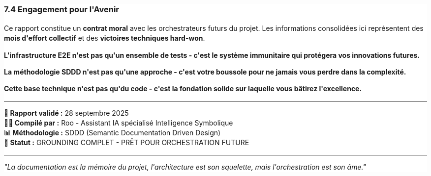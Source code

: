 ### 7.4 Engagement pour l'Avenir

Ce rapport constitue un **contrat moral** avec les orchestrateurs futurs du projet. Les informations consolidées ici représentent des **mois d'effort collectif** et des **victoires techniques hard-won**. 

**L'infrastructure E2E n'est pas qu'un ensemble de tests - c'est le système immunitaire qui protégera vos innovations futures.**

**La méthodologie SDDD n'est pas qu'une approche - c'est votre boussole pour ne jamais vous perdre dans la complexité.**

**Cette base technique n'est pas qu'du code - c'est la fondation solide sur laquelle vous bâtirez l'excellence.**

---

**📅 Rapport validé :** 28 septembre 2025  
**👨‍💻 Compilé par :** Roo - Assistant IA spécialisé Intelligence Symbolique  
**📊 Méthodologie :** SDDD (Semantic Documentation Driven Design)  
**🎯 Statut :** GROUNDING COMPLET - PRÊT POUR ORCHESTRATION FUTURE

---

*"La documentation est la mémoire du projet, l'architecture est son squelette, mais l'orchestration est son âme."*